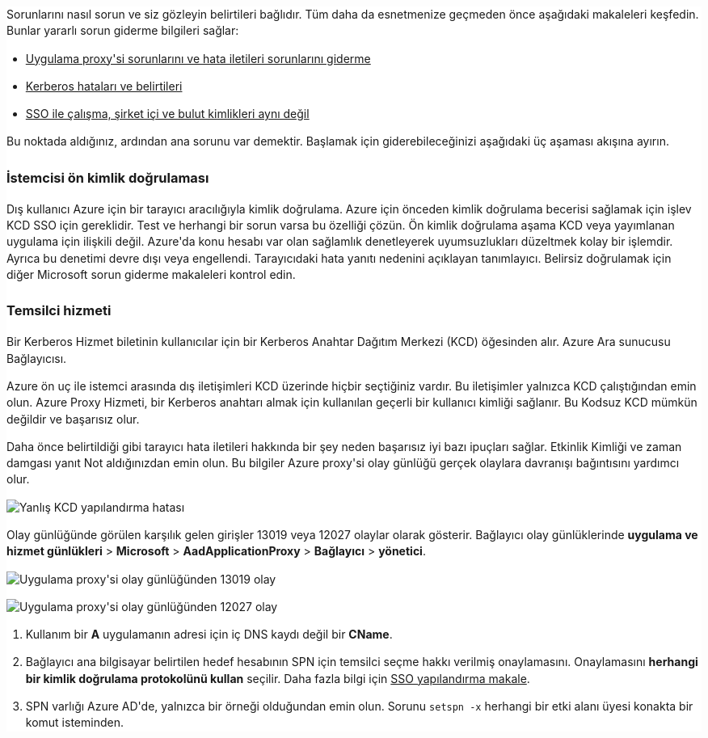 Sorunlarını nasıl sorun ve siz gözleyin belirtileri bağlıdır. Tüm daha da esnetmenize geçmeden önce aşağıdaki makaleleri keşfedin. Bunlar yararlı sorun giderme bilgileri sağlar:

-   [Uygulama proxy'si sorunlarını ve hata iletileri sorunlarını giderme](manage-apps/application-proxy-troubleshoot.md)

-   [Kerberos hataları ve belirtileri](manage-apps/application-proxy-troubleshoot.md#kerberos-errors)

-   [SSO ile çalışma, şirket içi ve bulut kimlikleri aynı değil](manage-apps/application-proxy-configure-single-sign-on-with-kcd.md#working-with-different-on-premises-and-cloud-identities)

Bu noktada aldığınız, ardından ana sorunu var demektir. Başlamak için giderebileceğinizi aşağıdaki üç aşaması akışına ayırın.

### <a name="client-pre-authentication"></a>İstemcisi ön kimlik doğrulaması 
Dış kullanıcı Azure için bir tarayıcı aracılığıyla kimlik doğrulama. Azure için önceden kimlik doğrulama becerisi sağlamak için işlev KCD SSO için gereklidir. Test ve herhangi bir sorun varsa bu özelliği çözün. Ön kimlik doğrulama aşama KCD veya yayımlanan uygulama için ilişkili değil. Azure'da konu hesabı var olan sağlamlık denetleyerek uyumsuzlukları düzeltmek kolay bir işlemdir. Ayrıca bu denetimi devre dışı veya engellendi. Tarayıcıdaki hata yanıtı nedenini açıklayan tanımlayıcı. Belirsiz doğrulamak için diğer Microsoft sorun giderme makaleleri kontrol edin.

### <a name="delegation-service"></a>Temsilci hizmeti 
Bir Kerberos Hizmet biletinin kullanıcılar için bir Kerberos Anahtar Dağıtım Merkezi (KCD) öğesinden alır. Azure Ara sunucusu Bağlayıcısı.

Azure ön uç ile istemci arasında dış iletişimleri KCD üzerinde hiçbir seçtiğiniz vardır. Bu iletişimler yalnızca KCD çalıştığından emin olun. Azure Proxy Hizmeti, bir Kerberos anahtarı almak için kullanılan geçerli bir kullanıcı kimliği sağlanır. Bu Kodsuz KCD mümkün değildir ve başarısız olur.

Daha önce belirtildiği gibi tarayıcı hata iletileri hakkında bir şey neden başarısız iyi bazı ipuçları sağlar. Etkinlik Kimliği ve zaman damgası yanıt Not aldığınızdan emin olun. Bu bilgiler Azure proxy'si olay günlüğü gerçek olaylara davranışı bağıntısını yardımcı olur.

   ![Yanlış KCD yapılandırma hatası](./media/application-proxy-back-end-kerberos-constrained-delegation-how-to/graphic3.png)

Olay günlüğünde görülen karşılık gelen girişler 13019 veya 12027 olaylar olarak gösterir. Bağlayıcı olay günlüklerinde **uygulama ve hizmet günlükleri** &gt; **Microsoft** &gt; **AadApplicationProxy** &gt;  **Bağlayıcı** &gt; **yönetici**.

   ![Uygulama proxy'si olay günlüğünden 13019 olay](./media/application-proxy-back-end-kerberos-constrained-delegation-how-to/graphic4.png)

   ![Uygulama proxy'si olay günlüğünden 12027 olay](./media/application-proxy-back-end-kerberos-constrained-delegation-how-to/graphic5.png)

1.   Kullanım bir **A** uygulamanın adresi için iç DNS kaydı değil bir **CName**.

2.   Bağlayıcı ana bilgisayar belirtilen hedef hesabının SPN için temsilci seçme hakkı verilmiş onaylamasını. Onaylamasını **herhangi bir kimlik doğrulama protokolünü kullan** seçilir. Daha fazla bilgi için [SSO yapılandırma makale](manage-apps/application-proxy-configure-single-sign-on-with-kcd.md).

3.   SPN varlığı Azure AD'de, yalnızca bir örneği olduğundan emin olun. Sorunu `setspn -x` herhangi bir etki alanı üyesi konakta bir komut isteminden.
